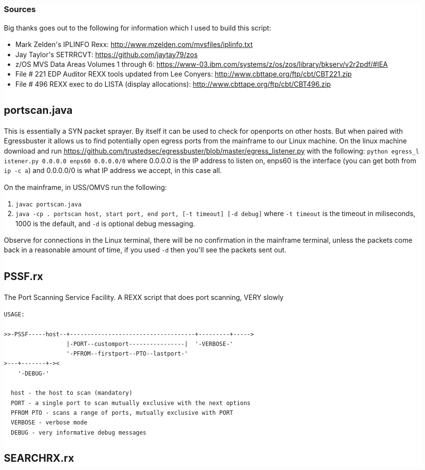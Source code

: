 ### Sources

Big thanks goes out to the following for information which I used to build this script:

* Mark Zelden's IPLINFO Rexx: http://www.mzelden.com/mvsfiles/iplinfo.txt
* Jay Taylor's SETRRCVT: https://github.com/jaytay79/zos
* z/OS MVS Data Areas Volumes 1 through 6: https://www-03.ibm.com/systems/z/os/zos/library/bkserv/v2r2pdf/#IEA
* File # 221 EDP Auditor REXX tools updated from Lee Conyers: http://www.cbttape.org/ftp/cbt/CBT221.zip
* File # 496 REXX exec to do LISTA (display allocations): http://www.cbttape.org/ftp/cbt/CBT496.zip


## portscan.java

This is essentially a SYN packet sprayer. By itself it can be used to check for openports on other hosts. But when paired with Egressbuster it allows us to find potentially open egress ports from the mainframe to our Linux machine. On the linux machine download and run https://github.com/trustedsec/egressbuster/blob/master/egress_listener.py with the following: `python egress_listener.py 0.0.0.0 enps60 0.0.0.0/0` where 0.0.0.0 is the IP address to listen on, enps60 is the interface (you can get both from `ip -c a`) and 0.0.0.0/0 is what IP address we accept, in this case all. 

On the mainframe, in USS/OMVS run the following:

1. `javac portscan.java`
2. `java -cp . portscan host, start port, end port, [-t timeout] [-d debug]` where `-t timeout` is the timeout in miliseconds, 1000 is the default, and `-d` is optional debug messaging. 

Observe for connections in the Linux terminal, there will be no confirmation in the mainframe terminal, unless the packets come back in a reasonable amount of time, if you used `-d` then you'll see the packets sent out. 

## PSSF.rx

The Port Scanning Service Facility. A REXX script that does port scanning, VERY slowly

```
USAGE:

>>-PSSF-----host--+------------------------------------+---------+----->
                  |-PORT--customport----------------|  '-VERBOSE-'      
                  '-PFROM--firstport--PTO--lastport-'                   
>---+-------+-><                                                        
    '-DEBUG-'                                                           

  host - the host to scan (mandatory)
  PORT - a single port to scan mutually exclusive with the next options
  PFROM PTO - scans a range of ports, mutually exclusive with PORT
  VERBOSE - verbose mode
  DEBUG - very informative debug messages
```

## SEARCHRX.rx
